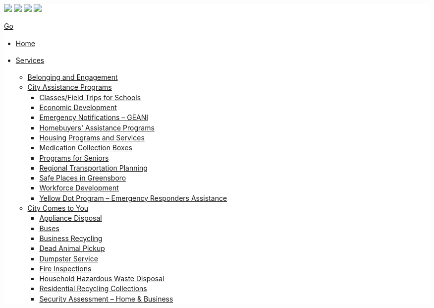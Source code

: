 
[![](https://www.greensboro-nc.gov/home/showpublishedimage/15462/636511194784970000)](https://www.greensboro-nc.gov/?splash=http%3a%2f%2fwww.facebook.com%2fcityofgreensboro&____isexternal=true "Facebook")
[![](https://www.greensboro-nc.gov/home/showpublishedimage/15464/636511194786970000)](https://www.greensboro-nc.gov/?splash=https%3a%2f%2fwww.instagram.com%2fcityofgreensboro%2f&____isexternal=true "Instagram")
[![](https://www.greensboro-nc.gov/home/showpublishedimage/15466/636511194789330000)](https://www.greensboro-nc.gov/?splash=http%3a%2f%2ftwitter.com%2fgreensborocity&____isexternal=true "Twitter")
[![](https://www.greensboro-nc.gov/home/showpublishedimage/15468/636511194791500000)](http://www.youtube.com/CityofGreensboroNC "YouTube")



[Go](javascript:void(0);)

* [Home](https://www.greensboro-nc.gov/home "Click to open Home")
* [Services](https://www.greensboro-nc.gov/services "Click to open Services")

  + [Belonging and Engagement](https://www.greensboro-nc.gov/services/belonging-and-engagement "Division of Belonging & Engagement")
  + [City Assistance Programs](https://www.greensboro-nc.gov/services/city-assistance-programs "Click to open City Assistance Programs")
    - [Classes/Field Trips for Schools](https://www.greensboro-nc.gov/services/city-assistance-programs/classes-field-trips-for-schools "Click to open Classes/Field Trips for Schools")
    - [Economic Development](https://www.greensboro-nc.gov/services/city-assistance-programs/economic-development "Click to open Economic Development")
    - [Emergency Notifications – GEANI](https://www.greensboro-nc.gov/services/city-assistance-programs/emergency-notifications-geani "Click to open Emergency Notifications – GEANI")
    - [Homebuyers' Assistance Programs](https://www.greensboro-nc.gov/services/city-assistance-programs/homebuyers-assistance-programs "Click to open Homebuyers' Assistance Programs")
    - [Housing Programs and Services](https://www.greensboro-nc.gov/services/city-assistance-programs/housing-programs-and-services "Click to open Housing Programs and Services")
    - [Medication Collection Boxes](https://www.greensboro-nc.gov/services/city-assistance-programs/medication-collection-boxes "Click to open Medication Collection Boxes")
    - [Programs for Seniors](https://www.greensboro-nc.gov/services/city-assistance-programs/programs-for-seniors "Click to open Programs for Seniors")
    - [Regional Transportation Planning](https://www.greensboro-nc.gov/services/city-assistance-programs/regional-transportation-planning "Click to open Regional Transportation Planning")
    - [Safe Places in Greensboro](https://www.greensboro-nc.gov/services/city-assistance-programs/safe-places-in-greensboro "Click to open Safe Places in Greensboro")
    - [Workforce Development](https://www.greensboro-nc.gov/services/city-assistance-programs/workforce-development "Click to open Workforce Development")
    - [Yellow Dot Program – Emergency Responders Assistance](https://www.greensboro-nc.gov/services/city-assistance-programs/yellow-dot-program-emergency-responders-assistance "Click to open Yellow Dot Program – Emergency Responders Assistance")
  + [City Comes to You](https://www.greensboro-nc.gov/services/city-comes-to-you "Click to open City Comes to You")
    - [Appliance Disposal](https://www.greensboro-nc.gov/services/city-comes-to-you/appliance-disposal "Click to open Appliance Disposal")
    - [Buses](https://www.greensboro-nc.gov/services/city-comes-to-you/buses "Click to open Buses")
    - [Business Recycling](https://www.greensboro-nc.gov/services/city-comes-to-you/business-recycling "Click to open Business Recycling")
    - [Dead Animal Pickup](https://www.greensboro-nc.gov/services/city-comes-to-you/dead-animal-pickup "Click to open Dead Animal Pickup")
    - [Dumpster Service](https://www.greensboro-nc.gov/services/city-comes-to-you/dumpster-service "Click to open Dumpster Service")
    - [Fire Inspections](https://www.greensboro-nc.gov/services/city-comes-to-you/fire-inspections "Click to open Fire Inspections")
    - [Household Hazardous Waste Disposal](https://www.greensboro-nc.gov/services/city-comes-to-you/household-hazardous-waste-disposal "Click to open Household Hazardous Waste Disposal")
    - [Residential Recycling Collections](https://www.greensboro-nc.gov/services/city-comes-to-you/residential-recycling-collections "Click to open Residential Recycling Collections")
    - [Security Assessment – Home & Business](https://www.greensboro-nc.gov/services/city-comes-to-you/security-assessment-home-business "Click to open Security Assessment – Home & Business")